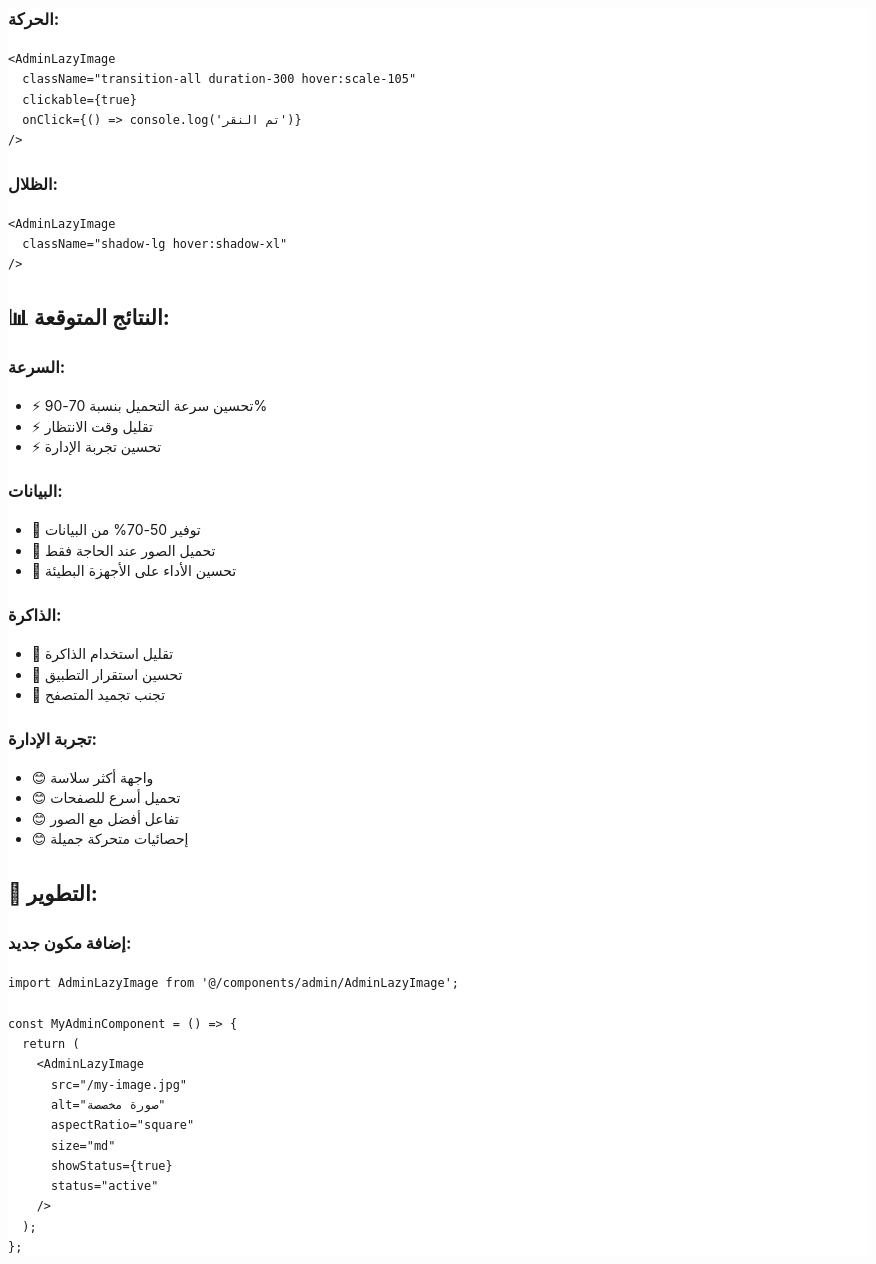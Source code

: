 ### **الحركة:**
```tsx
<AdminLazyImage
  className="transition-all duration-300 hover:scale-105"
  clickable={true}
  onClick={() => console.log('تم النقر')}
/>
```

### **الظلال:**
```tsx
<AdminLazyImage
  className="shadow-lg hover:shadow-xl"
/>
```

## 📊 النتائج المتوقعة:

### **السرعة:**
- ⚡ تحسين سرعة التحميل بنسبة 70-90%
- ⚡ تقليل وقت الانتظار
- ⚡ تحسين تجربة الإدارة

### **البيانات:**
- 💾 توفير 50-70% من البيانات
- 💾 تحميل الصور عند الحاجة فقط
- 💾 تحسين الأداء على الأجهزة البطيئة

### **الذاكرة:**
- 🧠 تقليل استخدام الذاكرة
- 🧠 تحسين استقرار التطبيق
- 🧠 تجنب تجميد المتصفح

### **تجربة الإدارة:**
- 😊 واجهة أكثر سلاسة
- 😊 تحميل أسرع للصفحات
- 😊 تفاعل أفضل مع الصور
- 😊 إحصائيات متحركة جميلة

## 🔧 التطوير:

### **إضافة مكون جديد:**
```tsx
import AdminLazyImage from '@/components/admin/AdminLazyImage';

const MyAdminComponent = () => {
  return (
    <AdminLazyImage
      src="/my-image.jpg"
      alt="صورة مخصصة"
      aspectRatio="square"
      size="md"
      showStatus={true}
      status="active"
    />
  );
};
```
